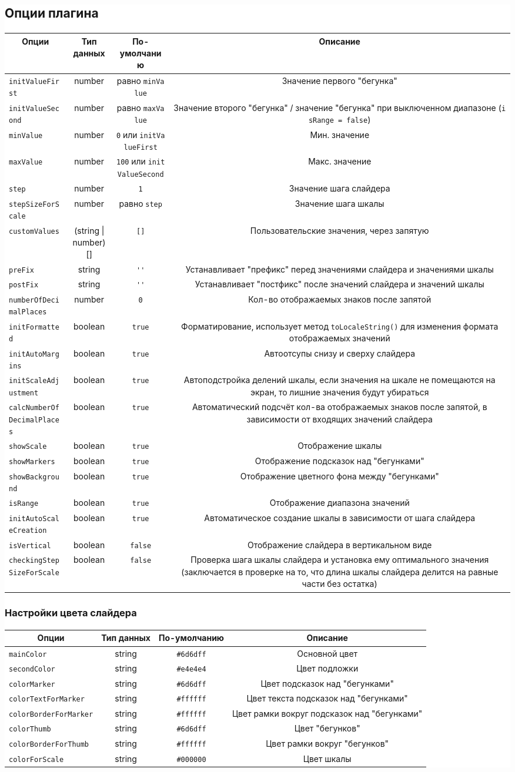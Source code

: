 ## Опции плагина

| Опции                       | Тип данных       |  По-умолчанию                  | Описание                   |
| --------------------------- | :--------------: | :----------------------------: | :------------------------: |
| `initValueFirst`            | number           | равно `minValue`               | Значение первого "бегунка" |
| `initValueSecond`           | number           | равно `maxValue`               | Значение второго "бегунка" / значение "бегунка" при выключенном диапазоне (`isRange = false`) |
| `minValue`                  | number           | `0` или `initValueFirst`       | Мин. значение |
| `maxValue`                  | number           | `100` или `initValueSecond`    | Макс. значение |
| `step`                      | number           | `1`                            | Значение шага слайдера |
| `stepSizeForScale`          | number           | равно `step`                   | Значение шага шкалы |
| `customValues`              | (string \| number)[] |  `[]`                          | Пользовательские значения, через запятую |
| `preFix`                    | string           |  `''`                          | Устанавливает "префикс" перед значениями слайдера и значениями шкалы |
| `postFix`                   | string           |  `''`                          | Устанавливает "постфикс" после значений слайдера и значений шкалы |
| `numberOfDecimalPlaces`     | number           |  `0`                           | Кол-во отображаемых знаков после запятой |
| `initFormatted`             | boolean          |   `true`     | Форматирование, использует метод `toLocaleString()` для изменения формата отображаемых значений |
| `initAutoMargins`           | boolean          |   `true`     | Автоотсупы снизу и сверху слайдера |
| `initScaleAdjustment`       | boolean          |   `true`     | Автоподстройка делений шкалы, если значения на шкале не помещаются на экран, то лишние значения будут убираться |
| `calcNumberOfDecimalPlaces` | boolean          |   `true`     | Автоматический подсчёт кол-ва отображаемых знаков после запятой, в зависимости от входящих значений слайдера |
| `showScale`                 | boolean          |   `true`     | Отображение шкалы |
| `showMarkers`               | boolean          |   `true`     | Отображение подсказок над "бегунками" |
| `showBackground`            | boolean          |   `true`     | Отображение цветного фона между "бегунками" |
| `isRange`                   | boolean          |   `true`     | Отображение диапазона значений |
| `initAutoScaleCreation`     | boolean          |   `true`     | Автоматическое создание шкалы в зависимости от шага слайдера |
| `isVertical`                | boolean          |   `false`    | Отображение слайдера в вертикальном виде |
| `checkingStepSizeForScale`  | boolean          |   `false`    | Проверка шага шкалы слайдера и установка ему оптимального значения (заключается в проверке на то, что длина шкалы слайдера делится на равные части без остатка) |

### Настройки цвета слайдера

| Опции                 | Тип данных   |  По-умолчанию    | Описание      |
| --------------------- | :----------: | :--------------: | :-----------: |
| `mainColor`           |  string      |   `#6d6dff`      | Основной цвет |
| `secondColor`         |  string      |   `#e4e4e4`      | Цвет подложки |
| `colorMarker`         |  string      |   `#6d6dff`      | Цвет подсказок над "бегунками" |
| `colorTextForMarker`  |  string      |   `#ffffff`      | Цвет текста подсказок над "бегунками" |
| `colorBorderForMarker`|  string      |   `#ffffff`      | Цвет рамки вокруг подсказок над "бегунками" |
| `colorThumb`          |  string      |   `#6d6dff`      | Цвет "бегунков" |
| `colorBorderForThumb` |  string      |   `#ffffff`      | Цвет рамки вокруг "бегунков" |
| `colorForScale`       |  string      |   `#000000`      | Цвет шкалы |
